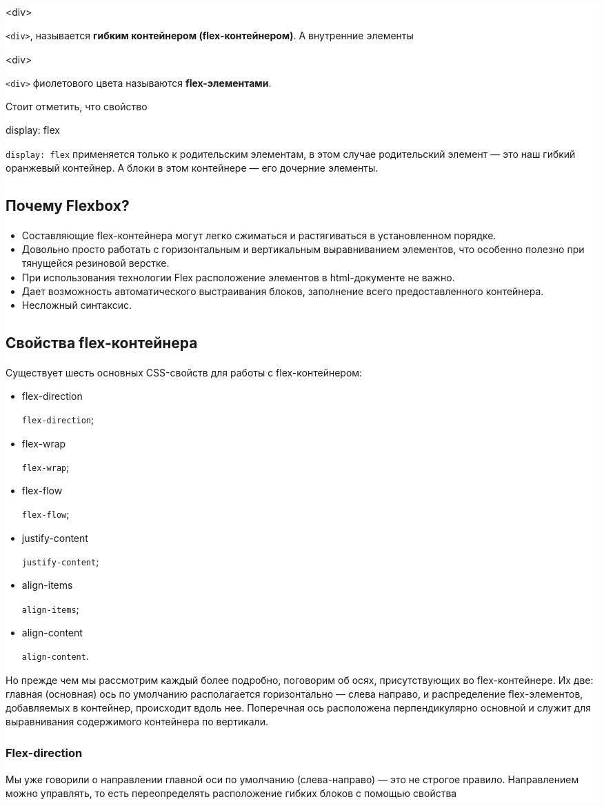 \<div>

`<div>`, называется **гибким контейнером (flex-контейнером)**. А внутренние элементы

\<div>

`<div>` фиолетового цвета называются **flex-элементами**.

Стоит отметить, что свойство

display: flex

`display: flex` применяется только к родительским элементам, в этом случае родительский элемент — это наш гибкий оранжевый контейнер. А блоки в этом контейнере — его дочерние элементы.

## Почему Flexbox?

* Составляющие flex-контейнера могут легко сжиматься и растягиваться в установленном порядке.
* Довольно просто работать с горизонтальным и вертикальным выравниванием элементов, что особенно полезно при тянущейся резиновой верстке.
* При использования технологии Flex расположение элементов в html-документе не важно.
* Дает возможность автоматического выстраивания блоков, заполнение всего предоставленного контейнера.
* Несложный синтаксис.

## Свойства flex-контейнера

Существует шесть основных CSS-свойств для работы с flex-контейнером:

* flex-direction

  `flex-direction`;
* flex-wrap

  `flex-wrap`;
* flex-flow

  `flex-flow`;
* justify-content

  `justify-content`;
* align-items

  `align-items`;
* align-content

  `align-content`.

Но прежде чем мы рассмотрим каждый более подробно, поговорим об осях, присутствующих во flex-контейнере. Их две: главная (основная) ось по умолчанию располагается горизонтально — слева направо, и распределение flex-элементов, добавляемых в контейнер, происходит вдоль нее. Поперечная ось расположена перпендикулярно основной и служит для выравнивания содержимого контейнера по вертикали.

### Flex-direction
Мы уже говорили о направлении главной оси по умолчанию (слева-направо) — это не строгое правило. Направлением можно управлять, то есть переопределять расположение гибких блоков с помощью свойства
